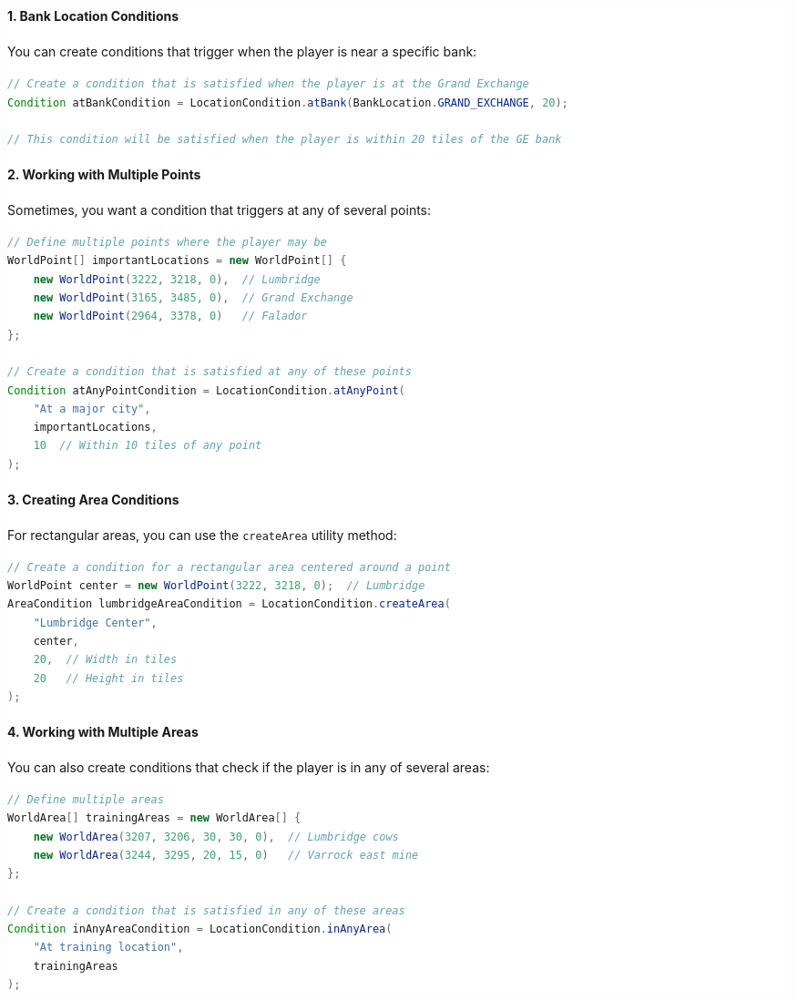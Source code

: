#### 1. Bank Location Conditions

You can create conditions that trigger when the player is near a specific bank:

```java
// Create a condition that is satisfied when the player is at the Grand Exchange
Condition atBankCondition = LocationCondition.atBank(BankLocation.GRAND_EXCHANGE, 20);

// This condition will be satisfied when the player is within 20 tiles of the GE bank
```

#### 2. Working with Multiple Points

Sometimes, you want a condition that triggers at any of several points:

```java
// Define multiple points where the player may be
WorldPoint[] importantLocations = new WorldPoint[] {
    new WorldPoint(3222, 3218, 0),  // Lumbridge
    new WorldPoint(3165, 3485, 0),  // Grand Exchange
    new WorldPoint(2964, 3378, 0)   // Falador
};

// Create a condition that is satisfied at any of these points
Condition atAnyPointCondition = LocationCondition.atAnyPoint(
    "At a major city", 
    importantLocations, 
    10  // Within 10 tiles of any point
);
```

#### 3. Creating Area Conditions

For rectangular areas, you can use the `createArea` utility method:

```java
// Create a condition for a rectangular area centered around a point
WorldPoint center = new WorldPoint(3222, 3218, 0);  // Lumbridge
AreaCondition lumbridgeAreaCondition = LocationCondition.createArea(
    "Lumbridge Center", 
    center, 
    20,  // Width in tiles
    20   // Height in tiles
);
```

#### 4. Working with Multiple Areas

You can also create conditions that check if the player is in any of several areas:

```java
// Define multiple areas
WorldArea[] trainingAreas = new WorldArea[] {
    new WorldArea(3207, 3206, 30, 30, 0),  // Lumbridge cows
    new WorldArea(3244, 3295, 20, 15, 0)   // Varrock east mine
};

// Create a condition that is satisfied in any of these areas
Condition inAnyAreaCondition = LocationCondition.inAnyArea(
    "At training location", 
    trainingAreas
);
```

